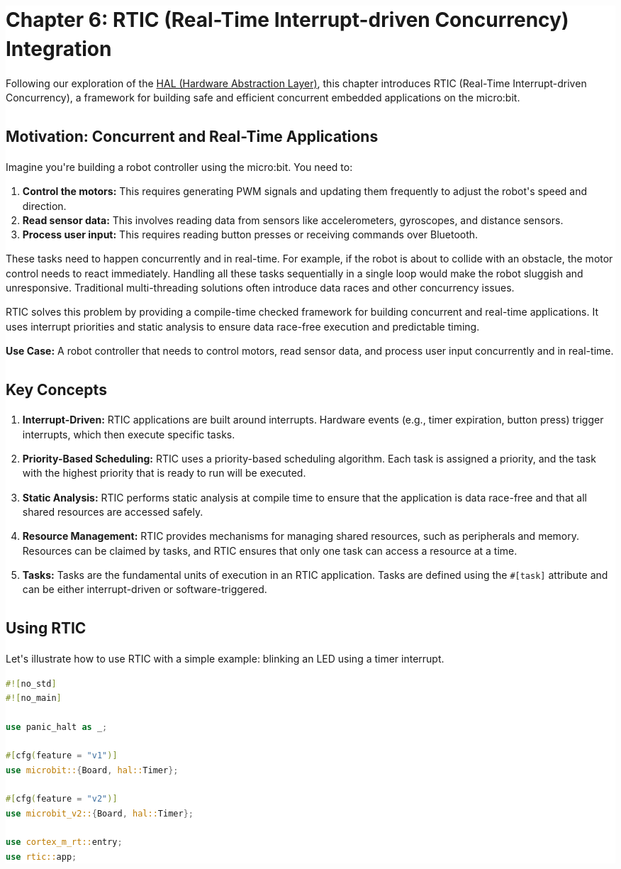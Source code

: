 # Chapter 6: RTIC (Real-Time Interrupt-driven Concurrency) Integration

Following our exploration of the [HAL (Hardware Abstraction Layer)](05_hal__hardware_abstraction_layer__.md), this chapter introduces RTIC (Real-Time Interrupt-driven Concurrency), a framework for building safe and efficient concurrent embedded applications on the micro:bit.

## Motivation: Concurrent and Real-Time Applications

Imagine you're building a robot controller using the micro:bit. You need to:

1.  **Control the motors:** This requires generating PWM signals and updating them frequently to adjust the robot's speed and direction.
2.  **Read sensor data:** This involves reading data from sensors like accelerometers, gyroscopes, and distance sensors.
3.  **Process user input:** This requires reading button presses or receiving commands over Bluetooth.

These tasks need to happen concurrently and in real-time. For example, if the robot is about to collide with an obstacle, the motor control needs to react immediately. Handling all these tasks sequentially in a single loop would make the robot sluggish and unresponsive. Traditional multi-threading solutions often introduce data races and other concurrency issues.

RTIC solves this problem by providing a compile-time checked framework for building concurrent and real-time applications. It uses interrupt priorities and static analysis to ensure data race-free execution and predictable timing.

**Use Case:** A robot controller that needs to control motors, read sensor data, and process user input concurrently and in real-time.

## Key Concepts

1.  **Interrupt-Driven:** RTIC applications are built around interrupts. Hardware events (e.g., timer expiration, button press) trigger interrupts, which then execute specific tasks.

2.  **Priority-Based Scheduling:** RTIC uses a priority-based scheduling algorithm. Each task is assigned a priority, and the task with the highest priority that is ready to run will be executed.

3.  **Static Analysis:** RTIC performs static analysis at compile time to ensure that the application is data race-free and that all shared resources are accessed safely.

4.  **Resource Management:** RTIC provides mechanisms for managing shared resources, such as peripherals and memory. Resources can be claimed by tasks, and RTIC ensures that only one task can access a resource at a time.

5.  **Tasks:** Tasks are the fundamental units of execution in an RTIC application. Tasks are defined using the `#[task]` attribute and can be either interrupt-driven or software-triggered.

## Using RTIC

Let's illustrate how to use RTIC with a simple example: blinking an LED using a timer interrupt.

```rust
#![no_std]
#![no_main]

use panic_halt as _;

#[cfg(feature = "v1")]
use microbit::{Board, hal::Timer};

#[cfg(feature = "v2")]
use microbit_v2::{Board, hal::Timer};

use cortex_m_rt::entry;
use rtic::app;
```